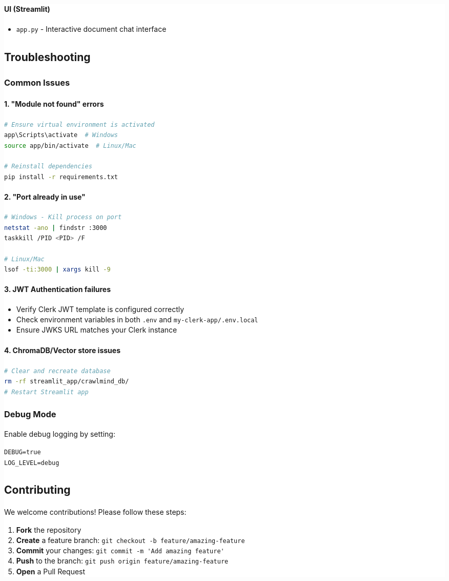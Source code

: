 #### **UI (Streamlit)**
- `app.py` - Interactive document chat interface

##  **Troubleshooting**

### **Common Issues**

#### **1. "Module not found" errors**
```bash
# Ensure virtual environment is activated
app\Scripts\activate  # Windows
source app/bin/activate  # Linux/Mac

# Reinstall dependencies
pip install -r requirements.txt
```

#### **2. "Port already in use"**
```bash
# Windows - Kill process on port
netstat -ano | findstr :3000
taskkill /PID <PID> /F

# Linux/Mac
lsof -ti:3000 | xargs kill -9
```

#### **3. JWT Authentication failures**
- Verify Clerk JWT template is configured correctly
- Check environment variables in both `.env` and `my-clerk-app/.env.local`
- Ensure JWKS URL matches your Clerk instance

#### **4. ChromaDB/Vector store issues**
```bash
# Clear and recreate database
rm -rf streamlit_app/crawlmind_db/
# Restart Streamlit app
```

### **Debug Mode**

Enable debug logging by setting:
```env
DEBUG=true
LOG_LEVEL=debug
```

##  **Contributing**

We welcome contributions! Please follow these steps:

1. **Fork** the repository
2. **Create** a feature branch: `git checkout -b feature/amazing-feature`
3. **Commit** your changes: `git commit -m 'Add amazing feature'`
4. **Push** to the branch: `git push origin feature/amazing-feature`
5. **Open** a Pull Request
